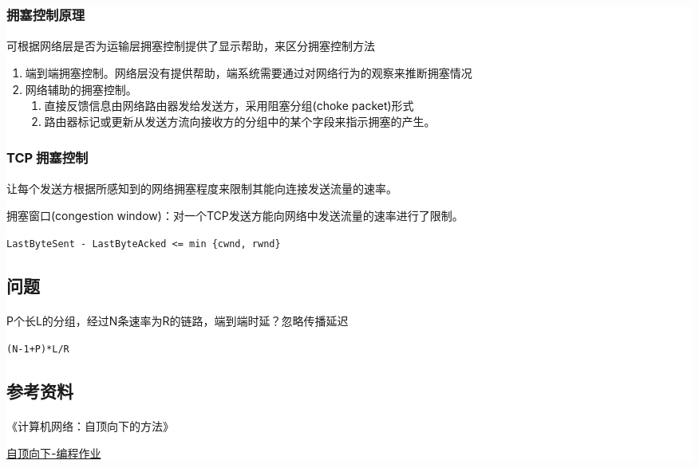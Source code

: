 ### 拥塞控制原理

可根据网络层是否为运输层拥塞控制提供了显示帮助，来区分拥塞控制方法

1. 端到端拥塞控制。网络层没有提供帮助，端系统需要通过对网络行为的观察来推断拥塞情况
2. 网络辅助的拥塞控制。
    1. 直接反馈信息由网络路由器发给发送方，采用阻塞分组(choke packet)形式
    2. 路由器标记或更新从发送方流向接收方的分组中的某个字段来指示拥塞的产生。

### TCP 拥塞控制

让每个发送方根据所感知到的网络拥塞程度来限制其能向连接发送流量的速率。

拥塞窗口(congestion window)：对一个TCP发送方能向网络中发送流量的速率进行了限制。

```
LastByteSent - LastByteAcked <= min {cwnd, rwnd}
```

## 问题

P个长L的分组，经过N条速率为R的链路，端到端时延？忽略传播延迟

`(N-1+P)*L/R`


## 参考资料

《计算机网络：自顶向下的方法》

[自顶向下-编程作业](https://github.com/moranzcw/Computer-Networking-A-Top-Down-Approach-NOTES)